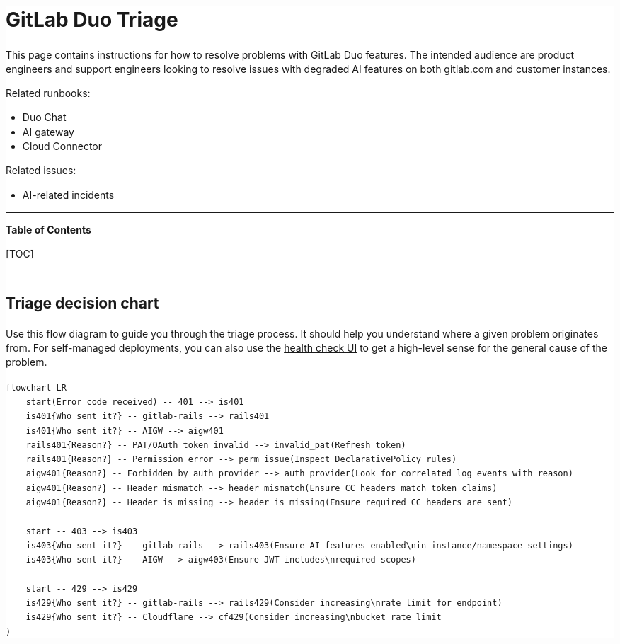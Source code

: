 

# GitLab Duo Triage

This page contains instructions for how to resolve problems with GitLab Duo features.
The intended audience are product engineers and support engineers looking to resolve issues
with degraded AI features on both gitlab.com and customer instances.

Related runbooks:

- [Duo Chat](../duo-chat/README.md)
- [AI gateway](../ai-gateway/README.md)
- [Cloud Connector](../cloud_connector/README.md)

Related issues:

- [AI-related incidents](https://gitlab.com/gitlab-com/gl-infra/production/-/issues/18329)

---

**Table of Contents**

[TOC]

---

## Triage decision chart

Use this flow diagram to guide you through the triage process. It should help you understand where a given
problem originates from. For self-managed deployments, you can also use the [health check UI](https://docs.gitlab.com/ee/user/gitlab_duo/setup.html#run-a-health-check-for-gitlab-duo) to get a high-level sense for the general cause of the problem.

```mermaid
flowchart LR
    start(Error code received) -- 401 --> is401
    is401{Who sent it?} -- gitlab-rails --> rails401
    is401{Who sent it?} -- AIGW --> aigw401
    rails401{Reason?} -- PAT/OAuth token invalid --> invalid_pat(Refresh token)
    rails401{Reason?} -- Permission error --> perm_issue(Inspect DeclarativePolicy rules)
    aigw401{Reason?} -- Forbidden by auth provider --> auth_provider(Look for correlated log events with reason)
    aigw401{Reason?} -- Header mismatch --> header_mismatch(Ensure CC headers match token claims)
    aigw401{Reason?} -- Header is missing --> header_is_missing(Ensure required CC headers are sent)

    start -- 403 --> is403
    is403{Who sent it?} -- gitlab-rails --> rails403(Ensure AI features enabled\nin instance/namespace settings)
    is403{Who sent it?} -- AIGW --> aigw403(Ensure JWT includes\nrequired scopes)

    start -- 429 --> is429
    is429{Who sent it?} -- gitlab-rails --> rails429(Consider increasing\nrate limit for endpoint)
    is429{Who sent it?} -- Cloudflare --> cf429(Consider increasing\nbucket rate limit
)
```
